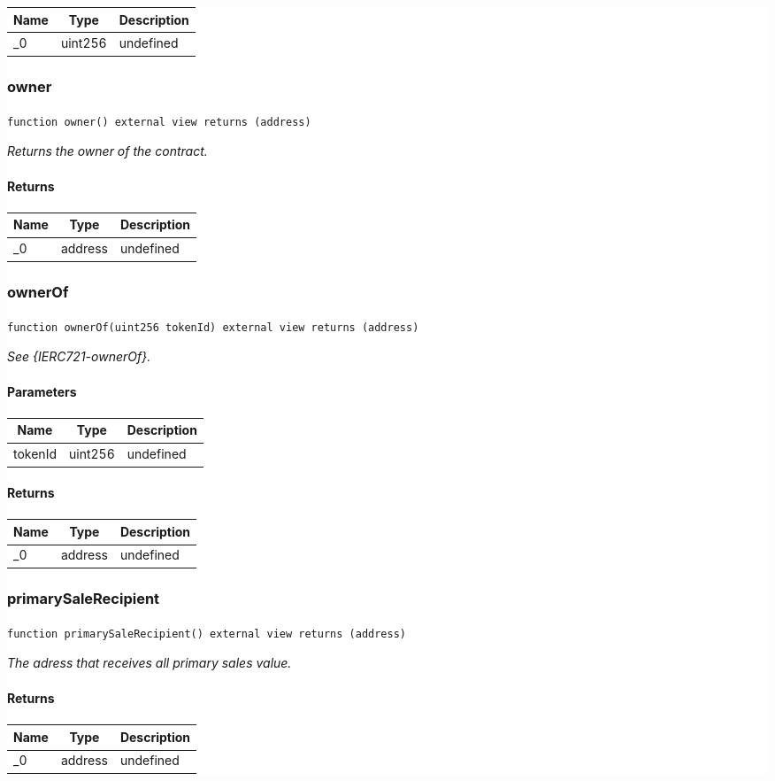 | Name | Type | Description |
|---|---|---|
| _0 | uint256 | undefined

### owner

```solidity
function owner() external view returns (address)
```



*Returns the owner of the contract.*


#### Returns

| Name | Type | Description |
|---|---|---|
| _0 | address | undefined

### ownerOf

```solidity
function ownerOf(uint256 tokenId) external view returns (address)
```



*See {IERC721-ownerOf}.*

#### Parameters

| Name | Type | Description |
|---|---|---|
| tokenId | uint256 | undefined

#### Returns

| Name | Type | Description |
|---|---|---|
| _0 | address | undefined

### primarySaleRecipient

```solidity
function primarySaleRecipient() external view returns (address)
```



*The adress that receives all primary sales value.*


#### Returns

| Name | Type | Description |
|---|---|---|
| _0 | address | undefined
